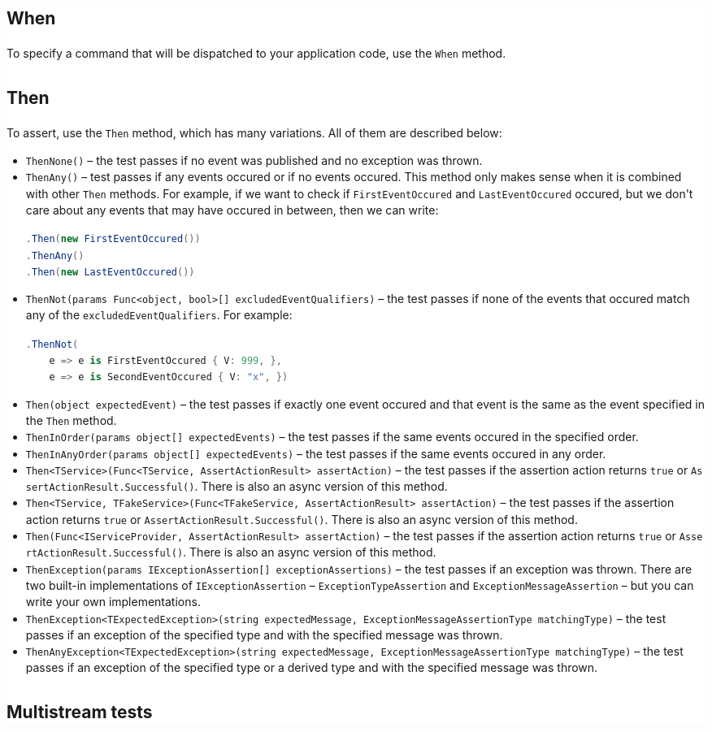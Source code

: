 ## When
To specify a command that will be dispatched to your application code, use the ``When`` method.

## Then
To assert, use the ``Then`` method, which has many variations. All of them are described below:
- ``ThenNone()`` &ndash; the test passes if no event was published and no exception was thrown.
- ``ThenAny()`` &ndash; test passes if any events occured or if no events occured. This method only makes sense when it is combined with other ``Then`` methods. For example, if we want to check if ``FirstEventOccured`` and ``LastEventOccured`` occured, but we don't care about any events that may have occured in between, then we can write:
  ```csharp
  .Then(new FirstEventOccured())
  .ThenAny()
  .Then(new LastEventOccured())
  ```
- ``ThenNot(params Func<object, bool>[] excludedEventQualifiers)`` &ndash; the test passes if none of the events that occured match any of the ``excludedEventQualifiers``. For example:
  ```csharp
  .ThenNot(
      e => e is FirstEventOccured { V: 999, },
      e => e is SecondEventOccured { V: "x", })
  ```
- ``Then(object expectedEvent)`` &ndash; the test passes if exactly one event occured and that event is the same as the event specified in the ``Then`` method.
- ``ThenInOrder(params object[] expectedEvents)`` &ndash; the test passes if the same events occured in the specified order.
- ``ThenInAnyOrder(params object[] expectedEvents)`` &ndash; the test passes if the same events occured in any order.
- ``Then<TService>(Func<TService, AssertActionResult> assertAction)`` &ndash; the test passes if the assertion action returns ``true`` or ``AssertActionResult.Successful()``. There is also an async version of this method.
- ``Then<TService, TFakeService>(Func<TFakeService, AssertActionResult> assertAction)`` &ndash; the test passes if the assertion action returns ``true`` or ``AssertActionResult.Successful()``. There is also an async version of this method.
- ``Then(Func<IServiceProvider, AssertActionResult> assertAction)`` &ndash; the test passes if the assertion action returns ``true`` or ``AssertActionResult.Successful()``. There is also an async version of this method.
- ``ThenException(params IExceptionAssertion[] exceptionAssertions)`` &ndash; the test passes if an exception was thrown. There are two built-in implementations of ``IExceptionAssertion`` &ndash; ``ExceptionTypeAssertion`` and ``ExceptionMessageAssertion`` &ndash; but you can write your own implementations.
- ``ThenException<TExpectedException>(string expectedMessage, ExceptionMessageAssertionType matchingType)`` &ndash; the test passes if an exception of the specified type and with the specified message was thrown.
- ``ThenAnyException<TExpectedException>(string expectedMessage, ExceptionMessageAssertionType matchingType)`` &ndash; the test passes if an exception of the specified type or a derived type and with the specified message was thrown.

## Multistream tests
